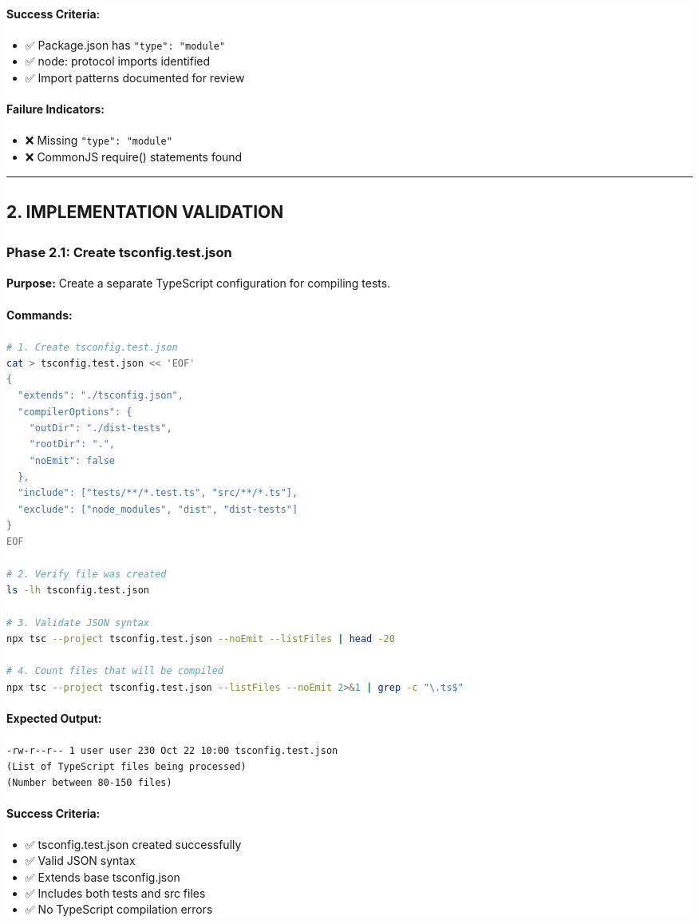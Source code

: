 #### Success Criteria:
- ✅ Package.json has `"type": "module"`
- ✅ node: protocol imports identified
- ✅ Import patterns documented for review

#### Failure Indicators:
- ❌ Missing `"type": "module"`
- ❌ CommonJS require() statements found

---

## 2. IMPLEMENTATION VALIDATION

### Phase 2.1: Create tsconfig.test.json

**Purpose:** Create a separate TypeScript configuration for compiling tests.

#### Commands:

```bash
# 1. Create tsconfig.test.json
cat > tsconfig.test.json << 'EOF'
{
  "extends": "./tsconfig.json",
  "compilerOptions": {
    "outDir": "./dist-tests",
    "rootDir": ".",
    "noEmit": false
  },
  "include": ["tests/**/*.test.ts", "src/**/*.ts"],
  "exclude": ["node_modules", "dist", "dist-tests"]
}
EOF

# 2. Verify file was created
ls -lh tsconfig.test.json

# 3. Validate JSON syntax
npx tsc --project tsconfig.test.json --noEmit --listFiles | head -20

# 4. Count files that will be compiled
npx tsc --project tsconfig.test.json --listFiles --noEmit 2>&1 | grep -c "\.ts$"
```

#### Expected Output:

```
-rw-r--r-- 1 user user 230 Oct 22 10:00 tsconfig.test.json
(List of TypeScript files being processed)
(Number between 80-150 files)
```

#### Success Criteria:
- ✅ tsconfig.test.json created successfully
- ✅ Valid JSON syntax
- ✅ Extends base tsconfig.json
- ✅ Includes both tests and src files
- ✅ No TypeScript compilation errors

